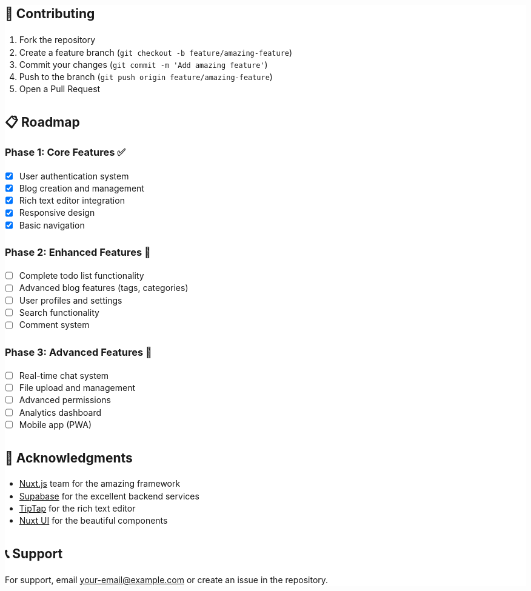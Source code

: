 ## 🤝 Contributing

1. Fork the repository
2. Create a feature branch (`git checkout -b feature/amazing-feature`)
3. Commit your changes (`git commit -m 'Add amazing feature'`)
4. Push to the branch (`git push origin feature/amazing-feature`)
5. Open a Pull Request

## 📋 Roadmap

### Phase 1: Core Features ✅
- [x] User authentication system
- [x] Blog creation and management
- [x] Rich text editor integration
- [x] Responsive design
- [x] Basic navigation

### Phase 2: Enhanced Features 🚧
- [ ] Complete todo list functionality
- [ ] Advanced blog features (tags, categories)
- [ ] User profiles and settings
- [ ] Search functionality
- [ ] Comment system

### Phase 3: Advanced Features 📅
- [ ] Real-time chat system
- [ ] File upload and management
- [ ] Advanced permissions
- [ ] Analytics dashboard
- [ ] Mobile app (PWA)

## 🙏 Acknowledgments

- [Nuxt.js](https://nuxt.com/) team for the amazing framework
- [Supabase](https://supabase.com/) for the excellent backend services
- [TipTap](https://tiptap.dev/) for the rich text editor
- [Nuxt UI](https://ui.nuxt.com/) for the beautiful components

## 📞 Support

For support, email your-email@example.com or create an issue in the repository.